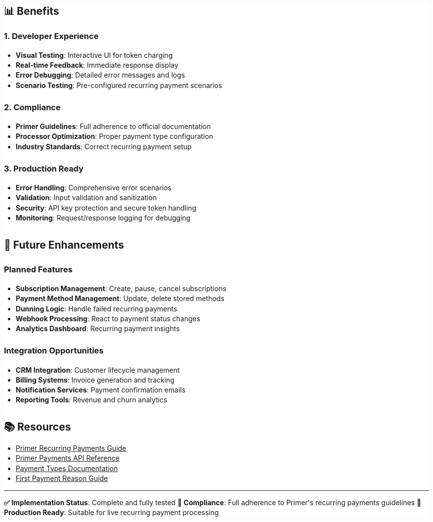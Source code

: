 ## 📊 **Benefits**

### **1. Developer Experience**
- **Visual Testing**: Interactive UI for token charging
- **Real-time Feedback**: Immediate response display
- **Error Debugging**: Detailed error messages and logs
- **Scenario Testing**: Pre-configured recurring payment scenarios

### **2. Compliance**
- **Primer Guidelines**: Full adherence to official documentation
- **Processor Optimization**: Proper payment type configuration
- **Industry Standards**: Correct recurring payment setup

### **3. Production Ready**
- **Error Handling**: Comprehensive error scenarios
- **Validation**: Input validation and sanitization
- **Security**: API key protection and secure token handling
- **Monitoring**: Request/response logging for debugging

## 🔮 **Future Enhancements**

### **Planned Features**
- **Subscription Management**: Create, pause, cancel subscriptions
- **Payment Method Management**: Update, delete stored methods
- **Dunning Logic**: Handle failed recurring payments
- **Webhook Processing**: React to payment status changes
- **Analytics Dashboard**: Recurring payment insights

### **Integration Opportunities**
- **CRM Integration**: Customer lifecycle management
- **Billing Systems**: Invoice generation and tracking
- **Notification Services**: Payment confirmation emails
- **Reporting Tools**: Revenue and churn analytics

## 📚 **Resources**

- [Primer Recurring Payments Guide](https://primer.io/docs/get-started/recurring-payments)
- [Primer Payments API Reference](https://primer.io/docs/api-reference/v2.4/api-reference/payments-api)
- [Payment Types Documentation](https://primer.io/docs/get-started/recurring-payments#payment-types)
- [First Payment Reason Guide](https://primer.io/docs/get-started/recurring-payments#additional-parameters)

---

**✅ Implementation Status**: Complete and fully tested
**🎯 Compliance**: Full adherence to Primer's recurring payments guidelines
**🚀 Production Ready**: Suitable for live recurring payment processing

